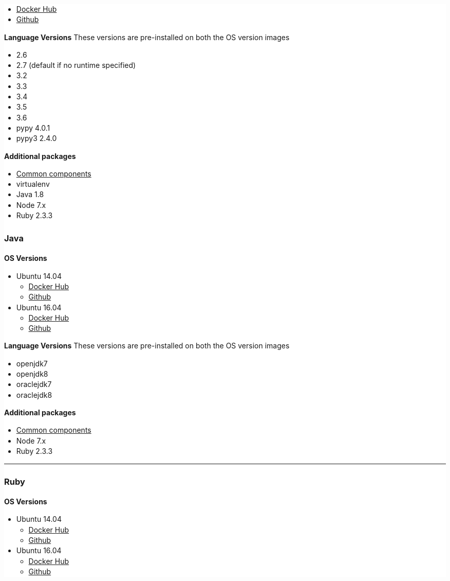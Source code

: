 -  [Docker Hub](https://hub.docker.com/r/drydock/u16pytall/)
-  [Github](https://github.com/dry-dock/u16pytall)

**Language Versions**
These versions are pre-installed on both the OS version images

-  2.6
-  2.7 (default if no runtime specified)
-  3.2
-  3.3
-  3.4
-  3.5
-  3.6
-  pypy 4.0.1
-  pypy3 2.4.0

**Additional packages**

-  [Common components](#common-532)
-  virtualenv
-  Java 1.8
-  Node 7.x
-  Ruby 2.3.3

<a name="jav-532"></a>
### Java
**OS Versions**

-  Ubuntu 14.04
	-  [Docker Hub](https://hub.docker.com/r/drydock/u14javall/)
	-  [Github](https://github.com/dry-dock/u14javall)
-  Ubuntu 16.04
	-  [Docker Hub](https://hub.docker.com/r/drydock/u16javall/)
	-  [Github](https://github.com/dry-dock/u16javall)

**Language Versions**
These versions are pre-installed on both the OS version images

-  openjdk7
-  openjdk8
-  oraclejdk7
-  oraclejdk8

**Additional packages**

-  [Common components](#common-532)
-  Node 7.x
-  Ruby 2.3.3

---
<a name="rub-532"></a>
### Ruby
**OS Versions**

-  Ubuntu 14.04
	-  [Docker Hub](https://hub.docker.com/r/drydock/u14ruball/)
	-  [Github](https://github.com/dry-dock/u14ruball)
-  Ubuntu 16.04
	-  [Docker Hub](https://hub.docker.com/r/drydock/u16ruball/)
	-  [Github](https://github.com/dry-dock/u16ruball)
